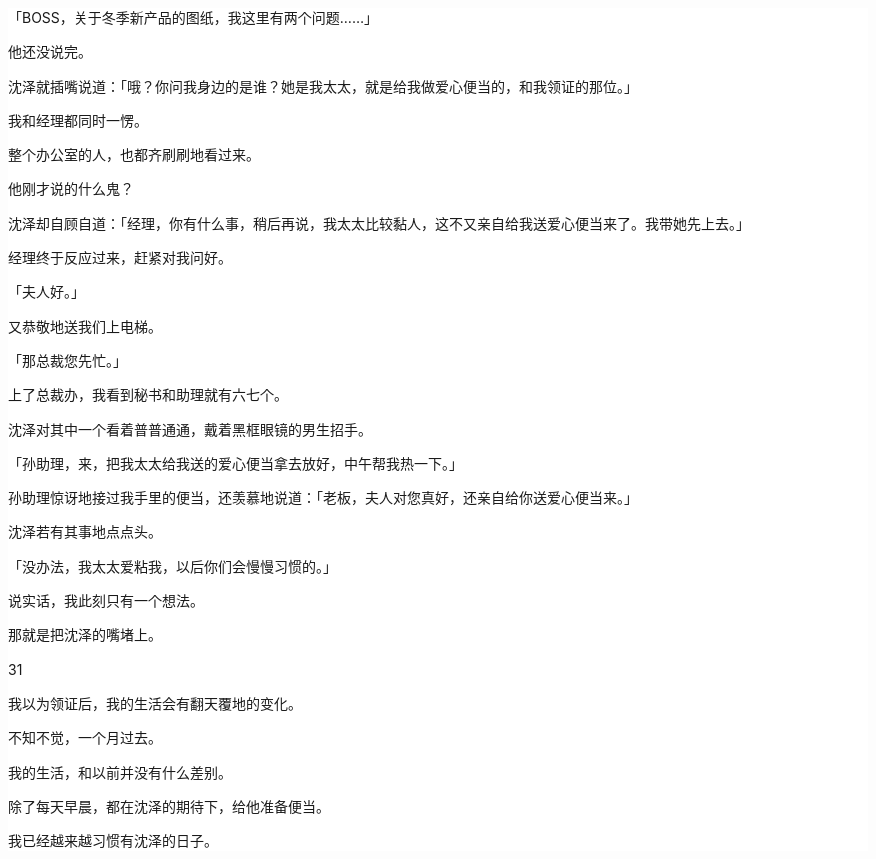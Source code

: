 「BOSS，关于冬季新产品的图纸，我这里有两个问题……」


他还没说完。


沈泽就插嘴说道：「哦？你问我身边的是谁？她是我太太，就是给我做爱心便当的，和我领证的那位。」


我和经理都同时一愣。


整个办公室的人，也都齐刷刷地看过来。


他刚才说的什么鬼？


沈泽却自顾自道：「经理，你有什么事，稍后再说，我太太比较黏人，这不又亲自给我送爱心便当来了。我带她先上去。」


经理终于反应过来，赶紧对我问好。


「夫人好。」


又恭敬地送我们上电梯。


「那总裁您先忙。」


上了总裁办，我看到秘书和助理就有六七个。


沈泽对其中一个看着普普通通，戴着黑框眼镜的男生招手。


「孙助理，来，把我太太给我送的爱心便当拿去放好，中午帮我热一下。」


孙助理惊讶地接过我手里的便当，还羡慕地说道：「老板，夫人对您真好，还亲自给你送爱心便当来。」


沈泽若有其事地点点头。


「没办法，我太太爱粘我，以后你们会慢慢习惯的。」


说实话，我此刻只有一个想法。


那就是把沈泽的嘴堵上。


31


我以为领证后，我的生活会有翻天覆地的变化。


不知不觉，一个月过去。


我的生活，和以前并没有什么差别。


除了每天早晨，都在沈泽的期待下，给他准备便当。


我已经越来越习惯有沈泽的日子。

